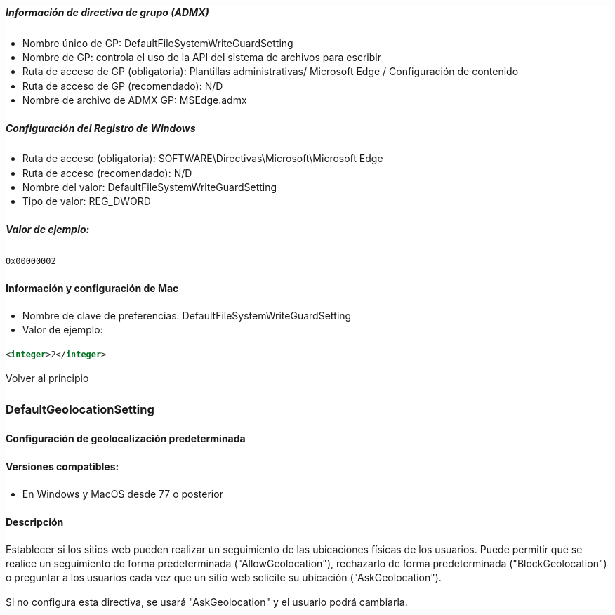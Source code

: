   ##### <a name="group-policy-admx-info"></a>Información de directiva de grupo (ADMX)

  - Nombre único de GP: DefaultFileSystemWriteGuardSetting
  - Nombre de GP: controla el uso de la API del sistema de archivos para escribir
  - Ruta de acceso de GP (obligatoria): Plantillas administrativas/ Microsoft Edge / Configuración de contenido
  - Ruta de acceso de GP (recomendado): N/D
  - Nombre de archivo de ADMX GP: MSEdge.admx

  ##### <a name="windows-registry-settings"></a>Configuración del Registro de Windows

  - Ruta de acceso (obligatoria): SOFTWARE\Directivas\Microsoft\Microsoft Edge
  - Ruta de acceso (recomendado): N/D
  - Nombre del valor: DefaultFileSystemWriteGuardSetting
  - Tipo de valor: REG_DWORD

  ##### <a name="example-value"></a>Valor de ejemplo:

```
0x00000002
```

  #### <a name="mac-information-and-settings"></a>Información y configuración de Mac
  
  - Nombre de clave de preferencias: DefaultFileSystemWriteGuardSetting
  - Valor de ejemplo:
``` xml
<integer>2</integer>
```
  

  [Volver al principio](#microsoft-edge---policies)

  ### <a name="defaultgeolocationsetting"></a>DefaultGeolocationSetting

  #### <a name="default-geolocation-setting"></a>Configuración de geolocalización predeterminada

  
  
  #### <a name="supported-versions"></a>Versiones compatibles:

  - En Windows y MacOS desde 77 o posterior

  #### <a name="description"></a>Descripción

  Establecer si los sitios web pueden realizar un seguimiento de las ubicaciones físicas de los usuarios. Puede permitir que se realice un seguimiento de forma predeterminada ("AllowGeolocation"), rechazarlo de forma predeterminada ("BlockGeolocation") o preguntar a los usuarios cada vez que un sitio web solicite su ubicación ("AskGeolocation").

Si no configura esta directiva, se usará "AskGeolocation" y el usuario podrá cambiarla.
